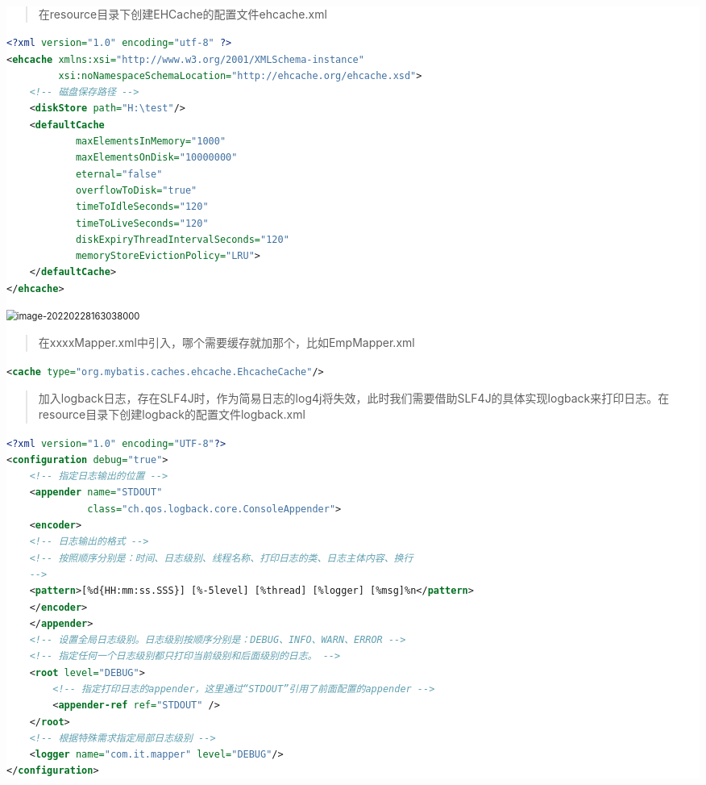 
> 在resource目录下创建EHCache的配置文件ehcache.xml
>

```xml
<?xml version="1.0" encoding="utf-8" ?>
<ehcache xmlns:xsi="http://www.w3.org/2001/XMLSchema-instance"
         xsi:noNamespaceSchemaLocation="http://ehcache.org/ehcache.xsd">
    <!-- 磁盘保存路径 -->
    <diskStore path="H:\test"/>
    <defaultCache
            maxElementsInMemory="1000"
            maxElementsOnDisk="10000000"
            eternal="false"
            overflowToDisk="true"
            timeToIdleSeconds="120"
            timeToLiveSeconds="120"
            diskExpiryThreadIntervalSeconds="120"
            memoryStoreEvictionPolicy="LRU">
    </defaultCache>
</ehcache>
```

<img src="https://edu-8673.oss-cn-beijing.aliyuncs.com/img/image-20220228163038000.png" alt="image-20220228163038000" style="zoom: 80%;" />

> 在xxxxMapper.xml中引入，哪个需要缓存就加那个，比如EmpMapper.xml
>

```xml
<cache type="org.mybatis.caches.ehcache.EhcacheCache"/>
```

> 加入logback日志，存在SLF4J时，作为简易日志的log4j将失效，此时我们需要借助SLF4J的具体实现logback来打印日志。在resource目录下创建logback的配置文件logback.xml
>

```xml
<?xml version="1.0" encoding="UTF-8"?>
<configuration debug="true">
    <!-- 指定日志输出的位置 -->
    <appender name="STDOUT"
              class="ch.qos.logback.core.ConsoleAppender">
    <encoder>
    <!-- 日志输出的格式 -->
    <!-- 按照顺序分别是：时间、日志级别、线程名称、打印日志的类、日志主体内容、换行
    -->
    <pattern>[%d{HH:mm:ss.SSS}] [%-5level] [%thread] [%logger] [%msg]%n</pattern>
    </encoder>
    </appender>
    <!-- 设置全局日志级别。日志级别按顺序分别是：DEBUG、INFO、WARN、ERROR -->
    <!-- 指定任何一个日志级别都只打印当前级别和后面级别的日志。 -->
    <root level="DEBUG">
        <!-- 指定打印日志的appender，这里通过“STDOUT”引用了前面配置的appender -->
        <appender-ref ref="STDOUT" />
    </root>
    <!-- 根据特殊需求指定局部日志级别 -->
    <logger name="com.it.mapper" level="DEBUG"/>
</configuration>
```
